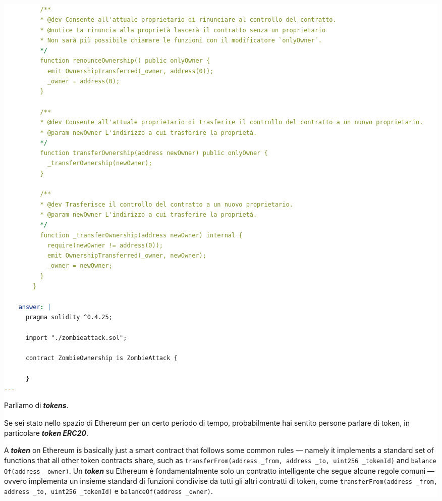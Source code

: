```yaml
          /**
          * @dev Consente all'attuale proprietario di rinunciare al controllo del contratto.
          * @notice La rinuncia alla proprietà lascerà il contratto senza un proprietario
          * Non sarà più possibile chiamare le funzioni con il modificatore `onlyOwner`.
          */
          function renounceOwnership() public onlyOwner {
            emit OwnershipTransferred(_owner, address(0));
            _owner = address(0);
          }

          /**
          * @dev Consente all'attuale proprietario di trasferire il controllo del contratto a un nuovo proprietario.
          * @param newOwner L'indirizzo a cui trasferire la proprietà.
          */
          function transferOwnership(address newOwner) public onlyOwner {
            _transferOwnership(newOwner);
          }

          /**
          * @dev Trasferisce il controllo del contratto a un nuovo proprietario.
          * @param newOwner L'indirizzo a cui trasferire la proprietà.
          */
          function _transferOwnership(address newOwner) internal {
            require(newOwner != address(0));
            emit OwnershipTransferred(_owner, newOwner);
            _owner = newOwner;
          }
        }

    answer: |
      pragma solidity ^0.4.25;

      import "./zombieattack.sol";

      contract ZombieOwnership is ZombieAttack {

      }
---
```


Parliamo di **_tokens_**.

Se sei stato nello spazio di Ethereum per un certo periodo di tempo, probabilmente hai sentito persone parlare di token, in particolare **_token ERC20_**.

A **_token_** on Ethereum is basically just a smart contract that follows some common rules — namely it implements a standard set of functions that all other token contracts share, such as `transferFrom(address _from, address _to, uint256 _tokenId)` and `balanceOf(address _owner)`.
Un **_token_** su Ethereum è fondamentalmente solo un contratto intelligente che segue alcune regole comuni — ovvero implementa un insieme standard di funzioni condivise da tutti gli altri contratti di token, come `transferFrom(address _from, address _to, uint256 _tokenId)` e `balanceOf(address _owner)`.
